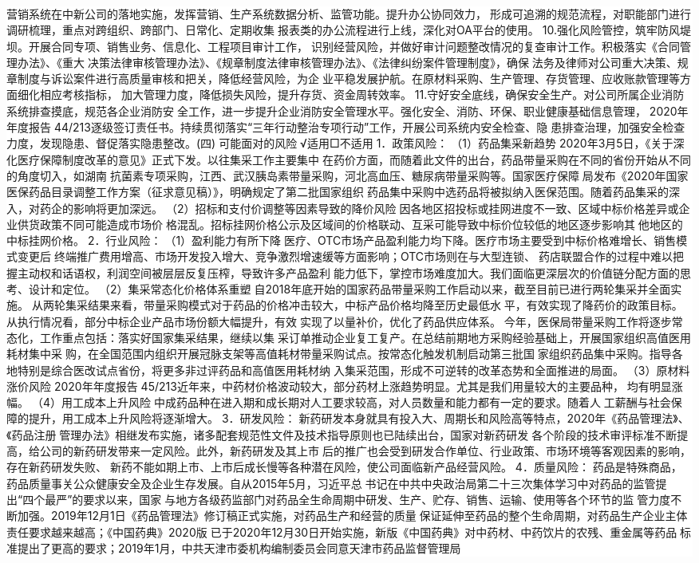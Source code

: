 营销系统在中新公司的落地实施，发挥营销、生产系统数据分析、监管功能。提升办公协同效力，
形成可追溯的规范流程，对职能部门进行调研梳理，重点对跨组织、跨部门、日常化、定期收集
报表类的办公流程进行上线，深化对OA平台的使用。
10.强化风险管控，筑牢防风堤坝。开展合同专项、销售业务、信息化、工程项目审计工作，
识别经营风险，并做好审计问题整改情况的复查审计工作。积极落实《合同管理办法》、《重大
决策法律审核管理办法》、《规章制度法律审核管理办法》、《法律纠纷案件管理制度》，确保
法务及律师对公司重大决策、规章制度与诉讼案件进行高质量审核和把关，降低经营风险，为企
业平稳发展护航。在原材料采购、生产管理、存货管理、应收账款管理等方面细化相应考核指标，
加大管理力度，降低损失风险，提升存货、资金周转效率。
11.守好安全底线，确保安全生产。对公司所属企业消防系统排查摸底，规范各企业消防安
全工作，进一步提升企业消防安全管理水平。强化安全、消防、环保、职业健康基础信息管理，
2020年年度报告
44/213逐级签订责任书。持续贯彻落实“三年行动整治专项行动”工作，开展公司系统内安全检查、隐
患排查治理，加强安全检查力度，发现隐患、督促落实隐患整改。(四)
可能面对的风险
√适用□不适用
1．政策风险：
（1）药品集采新趋势
2020年3月5日，《关于深化医疗保障制度改革的意见》正式下发。以往集采工作主要集中
在药价方面，而随着此文件的出台，药品带量采购在不同的省份开始从不同的角度切入，如湖南
抗菌素专项采购，江西、武汉胰岛素带量采购，河北高血压、糖尿病带量采购等。国家医疗保障
局发布《2020年国家医保药品目录调整工作方案（征求意见稿）》，明确规定了第二批国家组织
药品集中采购中选药品将被拟纳入医保范围。随着药品集采的深入，对药企的影响将更加深远。
（2）招标和支付价调整等因素导致的降价风险
因各地区招投标或挂网进度不一致、区域中标价格差异或企业供货政策不同可能造成市场价
格混乱。招标挂网价格公示及区域间的价格联动、互采可能导致中标价位较低的地区逐步影响其
他地区的中标挂网价格。
2．行业风险：
（1）盈利能力有所下降
医疗、OTC市场产品盈利能力均下降。医疗市场主要受到中标价格难增长、销售模式变更后
终端推广费用增高、市场开发投入增大、竞争激烈增速缓等方面影响；OTC市场则在与大型连锁、
药店联盟合作的过程中难以把握主动权和话语权，利润空间被层层反复压榨，导致许多产品盈利
能力低下，掌控市场难度加大。我们面临更深层次的价值链分配方面的思考、设计和定位。
（2）集采常态化价格体系重塑
自2018年底开始的国家药品带量采购工作启动以来，截至目前已进行两轮集采并全面实施。
从两轮集采结果来看，带量采购模式对于药品的价格冲击较大，中标产品价格均降至历史最低水
平，有效实现了降药价的政策目标。从执行情况看，部分中标企业产品市场份额大幅提升，有效
实现了以量补价，优化了药品供应体系。
今年，医保局带量采购工作将逐步常态化，工作重点包括：落实好国家集采结果，继续以集
采订单推动企业复工复产。在总结前期地方采购经验基础上，开展国家组织高值医用耗材集中采
购，在全国范围内组织开展冠脉支架等高值耗材带量采购试点。按常态化触发机制启动第三批国
家组织药品集中采购。指导各地特别是综合医改试点省份，将更多非过评药品和高值医用耗材纳
入集采范围，形成不可逆转的改革态势和全面推进的局面。
（3）原材料涨价风险
2020年年度报告
45/213近年来，中药材价格波动较大，部分药材上涨趋势明显。尤其是我们用量较大的主要品种，
均有明显涨幅。
（4）用工成本上升风险
中成药品种在进入期和成长期对人工要求较高，对人员数量和能力都有一定的要求。随着人
工薪酬与社会保障的提升，用工成本上升风险将逐渐增大。
3．研发风险：
新药研发本身就具有投入大、周期长和风险高等特点，2020年《药品管理法》、《药品注册
管理办法》相继发布实施，诸多配套规范性文件及技术指导原则也已陆续出台，国家对新药研发
各个阶段的技术审评标准不断提高，给公司的新药研发带来一定风险。此外，新药研发及其上市
后的推广也会受到研发合作单位、行业政策、市场环境等客观因素的影响，存在新药研发失败、
新药不能如期上市、上市后成长慢等各种潜在风险，使公司面临新产品经营风险。
4．质量风险：
药品是特殊商品，药品质量事关公众健康安全及企业生存发展。自从2015年5月，习近平总
书记在中共中央政治局第二十三次集体学习中对药品的监管提出“四个最严”的要求以来，国家
与地方各级药监部门对药品全生命周期中研发、生产、贮存、销售、运输、使用等各个环节的监
管力度不断加强。2019年12月1日《药品管理法》修订稿正式实施，对药品生产和经营的质量
保证延伸至药品的整个生命周期，对药品生产企业主体责任要求越来越高；《中国药典》2020版
已于2020年12月30日开始实施，新版《中国药典》对中药材、中药饮片的农残、重金属等药品
标准提出了更高的要求；2019年1月，中共天津市委机构编制委员会同意天津市药品监督管理局